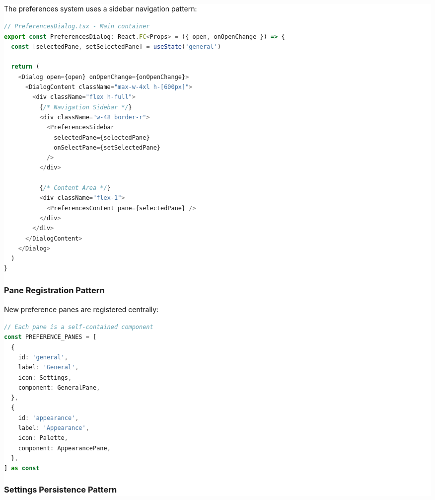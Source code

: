The preferences system uses a sidebar navigation pattern:

```typescript
// PreferencesDialog.tsx - Main container
export const PreferencesDialog: React.FC<Props> = ({ open, onOpenChange }) => {
  const [selectedPane, setSelectedPane] = useState('general')

  return (
    <Dialog open={open} onOpenChange={onOpenChange}>
      <DialogContent className="max-w-4xl h-[600px]">
        <div className="flex h-full">
          {/* Navigation Sidebar */}
          <div className="w-48 border-r">
            <PreferencesSidebar
              selectedPane={selectedPane}
              onSelectPane={setSelectedPane}
            />
          </div>

          {/* Content Area */}
          <div className="flex-1">
            <PreferencesContent pane={selectedPane} />
          </div>
        </div>
      </DialogContent>
    </Dialog>
  )
}
```

### Pane Registration Pattern

New preference panes are registered centrally:

```typescript
// Each pane is a self-contained component
const PREFERENCE_PANES = [
  {
    id: 'general',
    label: 'General',
    icon: Settings,
    component: GeneralPane,
  },
  {
    id: 'appearance',
    label: 'Appearance',
    icon: Palette,
    component: AppearancePane,
  },
] as const
```

### Settings Persistence Pattern
